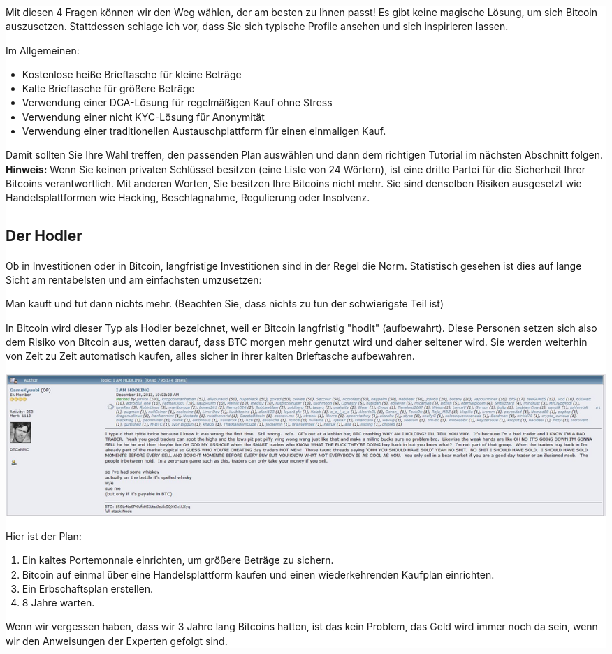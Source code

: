 Mit diesen 4 Fragen können wir den Weg wählen, der am besten zu Ihnen passt! Es gibt keine magische Lösung, um sich Bitcoin auszusetzen. Stattdessen schlage ich vor, dass Sie sich typische Profile ansehen und sich inspirieren lassen.

Im Allgemeinen:

- Kostenlose heiße Brieftasche für kleine Beträge
- Kalte Brieftasche für größere Beträge
- Verwendung einer DCA-Lösung für regelmäßigen Kauf ohne Stress
- Verwendung einer nicht KYC-Lösung für Anonymität
- Verwendung einer traditionellen Austauschplattform für einen einmaligen Kauf.

Damit sollten Sie Ihre Wahl treffen, den passenden Plan auswählen und dann dem richtigen Tutorial im nächsten Abschnitt folgen.
**Hinweis:** Wenn Sie keinen privaten Schlüssel besitzen (eine Liste von 24 Wörtern), ist eine dritte Partei für die Sicherheit Ihrer Bitcoins verantwortlich. Mit anderen Worten, Sie besitzen Ihre Bitcoins nicht mehr. Sie sind denselben Risiken ausgesetzt wie Handelsplattformen wie Hacking, Beschlagnahme, Regulierung oder Insolvenz.

## Der Hodler

Ob in Investitionen oder in Bitcoin, langfristige Investitionen sind in der Regel die Norm. Statistisch gesehen ist dies auf lange Sicht am rentabelsten und am einfachsten umzusetzen:

Man kauft und tut dann nichts mehr. (Beachten Sie, dass nichts zu tun der schwierigste Teil ist)

In Bitcoin wird dieser Typ als Hodler bezeichnet, weil er Bitcoin langfristig "hodlt" (aufbewahrt). Diese Personen setzen sich also dem Risiko von Bitcoin aus, wetten darauf, dass BTC morgen mehr genutzt wird und daher seltener wird. Sie werden weiterhin von Zeit zu Zeit automatisch kaufen, alles sicher in ihrer kalten Brieftasche aufbewahren.

![hodl](assets/plan/0.JPG)

Hier ist der Plan:

1. Ein kaltes Portemonnaie einrichten, um größere Beträge zu sichern.
2. Bitcoin auf einmal über eine Handelsplattform kaufen und einen wiederkehrenden Kaufplan einrichten.
3. Ein Erbschaftsplan erstellen.
4. 8 Jahre warten.

Wenn wir vergessen haben, dass wir 3 Jahre lang Bitcoins hatten, ist das kein Problem, das Geld wird immer noch da sein, wenn wir den Anweisungen der Experten gefolgt sind.
